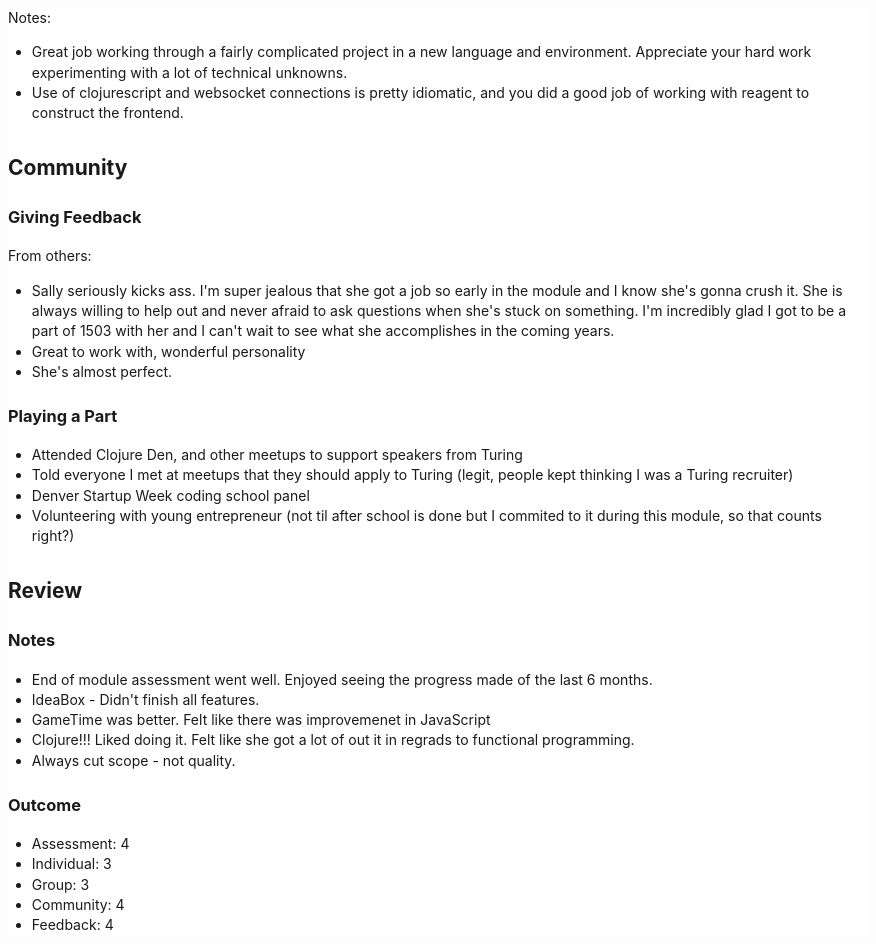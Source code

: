 Notes:
* Great job working through a fairly complicated project in a
  new language and environment. Appreciate your hard work
  experimenting with a lot of technical unknowns.
* Use of clojurescript and websocket connections is pretty idiomatic,
  and you did a good job of working with reagent to construct the frontend.

## Community

### Giving Feedback

From others:
* Sally seriously kicks ass. I'm super jealous that she got a job so early in
  the module and I know she's gonna crush it. She is always willing to help out
  and never afraid to ask questions when she's stuck on something. I'm
  incredibly glad I got to be a part of 1503 with her and I can't wait to see
  what she accomplishes in the coming years.
* Great to work with, wonderful personality
* She's almost perfect.

### Playing a Part

* Attended Clojure Den, and other meetups to support speakers from Turing
* Told everyone I met at meetups that they should apply to Turing (legit, people
  kept thinking I was a Turing recruiter)
* Denver Startup Week coding school panel
* Volunteering with young entrepreneur (not til after school is done but I
  commited to it during this module, so that counts right?)

## Review

### Notes

* End of module assessment went well. Enjoyed seeing the progress made of the last 6 months. 
* IdeaBox - Didn't finish all features. 
* GameTime was better. Felt like there was improvemenet in JavaScript
* Clojure!!! Liked doing it. Felt like she got a lot of out it in regrads to functional programming.
* Always cut scope - not quality. 

### Outcome

* Assessment: 4
* Individual: 3
* Group: 3
* Community: 4
* Feedback: 4

